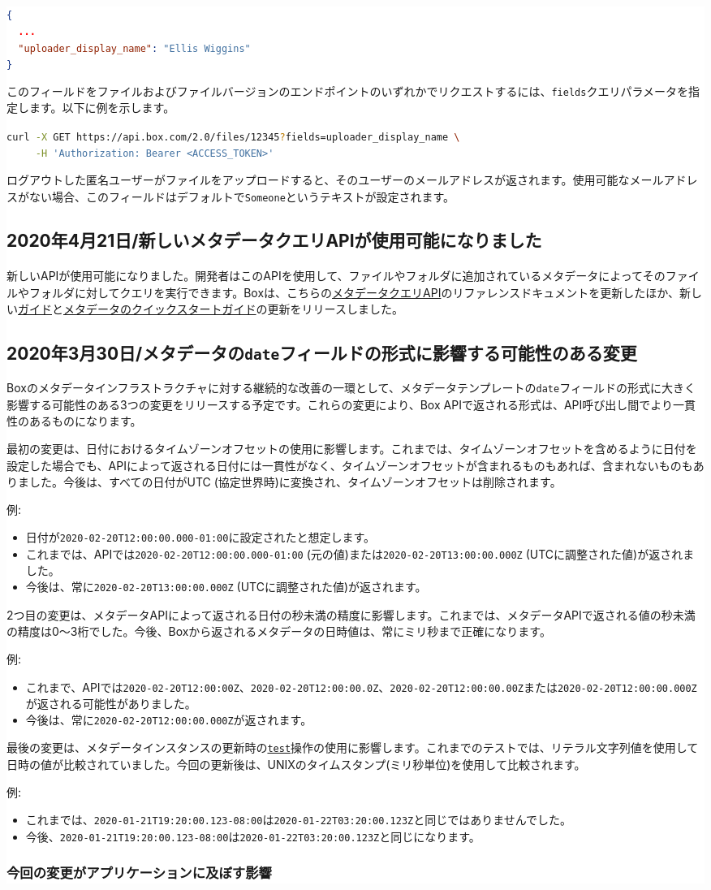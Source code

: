 ```json
{
  ...
  "uploader_display_name": "Ellis Wiggins"
}
```

このフィールドをファイルおよびファイルバージョンのエンドポイントのいずれかでリクエストするには、`fields`クエリパラメータを指定します。以下に例を示します。

```bash
curl -X GET https://api.box.com/2.0/files/12345?fields=uploader_display_name \
     -H 'Authorization: Bearer <ACCESS_TOKEN>'
```

ログアウトした匿名ユーザーがファイルをアップロードすると、そのユーザーのメールアドレスが返されます。使用可能なメールアドレスがない場合、このフィールドはデフォルトで`Someone`というテキストが設定されます。

## 2020年4月21日/新しいメタデータクエリAPIが使用可能になりました

新しいAPIが使用可能になりました。開発者はこのAPIを使用して、ファイルやフォルダに追加されているメタデータによってそのファイルやフォルダに対してクエリを実行できます。Boxは、こちらの[メタデータクエリAPI][e_mdq_api]のリファレンスドキュメントを更新したほか、新しい[ガイド][g_mdq_api]と[メタデータのクイックスタートガイド][qs_mdq_api]の更新をリリースしました。

[e_mdq_api]: e://post_metadata_queries_execute_read

[g_mdq_api]: g://metadata/queries

[qs_mdq_api]: g://metadata/quick-start

## 2020年3月30日/メタデータの`date`フィールドの形式に影響する可能性のある変更

Boxのメタデータインフラストラクチャに対する継続的な改善の一環として、メタデータテンプレートの`date`フィールドの形式に大きく影響する可能性のある3つの変更をリリースする予定です。これらの変更により、Box APIで返される形式は、API呼び出し間でより一貫性のあるものになります。

最初の変更は、日付におけるタイムゾーンオフセットの使用に影響します。これまでは、タイムゾーンオフセットを含めるように日付を設定した場合でも、APIによって返される日付には一貫性がなく、タイムゾーンオフセットが含まれるものもあれば、含まれないものもありました。今後は、すべての日付がUTC (協定世界時)に変換され、タイムゾーンオフセットは削除されます。

例:

* 日付が`2020-02-20T12:00:00.000-01:00`に設定されたと想定します。
* これまでは、APIでは`2020-02-20T12:00:00.000-01:00` (元の値)または`2020-02-20T13:00:00.000Z` (UTCに調整された値)が返されました。
* 今後は、常に`2020-02-20T13:00:00.000Z` (UTCに調整された値)が返されます。

2つ目の変更は、メタデータAPIによって返される日付の秒未満の精度に影響します。これまでは、メタデータAPIで返される値の秒未満の精度は0～3桁でした。今後、Boxから返されるメタデータの日時値は、常にミリ秒まで正確になります。

例:

* これまで、APIでは`2020-02-20T12:00:00Z`、`2020-02-20T12:00:00.0Z`、`2020-02-20T12:00:00.00Z`または`2020-02-20T12:00:00.000Z`が返される可能性がありました。
* 今後は、常に`2020-02-20T12:00:00.000Z`が返されます。

最後の変更は、メタデータインスタンスの更新時の[`test`](g/metadata/instances/update/#Test-a-value)操作の使用に影響します。これまでのテストでは、リテラル文字列値を使用して日時の値が比較されていました。今回の更新後は、UNIXのタイムスタンプ(ミリ秒単位)を使用して比較されます。

例:

* これまでは、`2020-01-21T19:20:00.123-08:00`は`2020-01-22T03:20:00.123Z`と同じではありませんでした。
* 今後、`2020-01-21T19:20:00.123-08:00`は`2020-01-22T03:20:00.123Z`と同じになります。

### 今回の変更がアプリケーションに及ぼす影響


[postman-quick-start-guide]: g://tooling/postman/quick-start
[postman-collection]: g://tooling/postman/install
[legacy-postman-collection]: g://tooling/postman/legacy
[ui-elements-manual-install]: g://embed/ui-elements/installation/#manual-installation
[preview-2.34-release-notes]: https://github.com/box/box-content-preview/releases/tag/v2.34.0
[preview-2.33-release-notes]: https://github.com/box/box-content-preview/releases/tag/v2.33.1